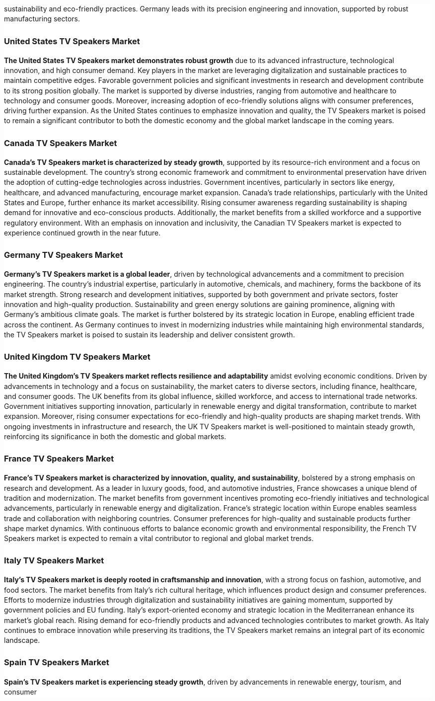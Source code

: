 sustainability and eco-friendly practices. Germany leads with its precision engineering and innovation, supported by robust manufacturing sectors.</span></em></p></blockquote><h3><strong>United States TV Speakers Market</strong></h3><p><strong>The United States TV Speakers market demonstrates robust growth</strong> due to its advanced infrastructure, technological innovation, and high consumer demand. Key players in the market are leveraging digitalization and sustainable practices to maintain competitive edges. Favorable government policies and significant investments in research and development contribute to its strong position globally. The market is supported by diverse industries, ranging from automotive and healthcare to technology and consumer goods. Moreover, increasing adoption of eco-friendly solutions aligns with consumer preferences, driving further expansion. As the United States continues to emphasize innovation and quality, the TV Speakers market is poised to remain a significant contributor to both the domestic economy and the global market landscape in the coming years.</p><h3><strong>Canada TV Speakers Market</strong></h3><p><strong>Canada&rsquo;s TV Speakers market is characterized by steady growth</strong>, supported by its resource-rich environment and a focus on sustainable development. The country&rsquo;s strong economic framework and commitment to environmental preservation have driven the adoption of cutting-edge technologies across industries. Government incentives, particularly in sectors like energy, healthcare, and advanced manufacturing, encourage market expansion. Canada&rsquo;s trade relationships, particularly with the United States and Europe, further enhance its market accessibility. Rising consumer awareness regarding sustainability is shaping demand for innovative and eco-conscious products. Additionally, the market benefits from a skilled workforce and a supportive regulatory environment. With an emphasis on innovation and inclusivity, the Canadian TV Speakers market is expected to experience continued growth in the near future.</p><h3><strong>Germany TV Speakers Market</strong></h3><p><strong>Germany&rsquo;s TV Speakers market is a global leader</strong>, driven by technological advancements and a commitment to precision engineering. The country&rsquo;s industrial expertise, particularly in automotive, chemicals, and machinery, forms the backbone of its market strength. Strong research and development initiatives, supported by both government and private sectors, foster innovation and high-quality production. Sustainability and green energy solutions are gaining prominence, aligning with Germany&rsquo;s ambitious climate goals. The market is further bolstered by its strategic location in Europe, enabling efficient trade across the continent. As Germany continues to invest in modernizing industries while maintaining high environmental standards, the TV Speakers market is poised to sustain its leadership and deliver consistent growth.</p><h3><strong>United Kingdom TV Speakers Market</strong></h3><p><strong>The United Kingdom&rsquo;s TV Speakers market reflects resilience and adaptability</strong> amidst evolving economic conditions. Driven by advancements in technology and a focus on sustainability, the market caters to diverse sectors, including finance, healthcare, and consumer goods. The UK benefits from its global influence, skilled workforce, and access to international trade networks. Government initiatives supporting innovation, particularly in renewable energy and digital transformation, contribute to market expansion. Moreover, rising consumer expectations for eco-friendly and high-quality products are shaping market trends. With ongoing investments in infrastructure and research, the UK TV Speakers market is well-positioned to maintain steady growth, reinforcing its significance in both the domestic and global markets.</p><h3><strong>France TV Speakers Market</strong></h3><p><strong>France&rsquo;s TV Speakers market is characterized by innovation, quality, and sustainability</strong>, bolstered by a strong emphasis on research and development. As a leader in luxury goods, food, and automotive industries, France showcases a unique blend of tradition and modernization. The market benefits from government incentives promoting eco-friendly initiatives and technological advancements, particularly in renewable energy and digitalization. France&rsquo;s strategic location within Europe enables seamless trade and collaboration with neighboring countries. Consumer preferences for high-quality and sustainable products further shape market dynamics. With continuous efforts to balance economic growth and environmental responsibility, the French TV Speakers market is expected to remain a vital contributor to regional and global market trends.</p><h3><strong>Italy TV Speakers Market</strong></h3><p><strong>Italy&rsquo;s TV Speakers market is deeply rooted in craftsmanship and innovation</strong>, with a strong focus on fashion, automotive, and food sectors. The market benefits from Italy&rsquo;s rich cultural heritage, which influences product design and consumer preferences. Efforts to modernize industries through digitalization and sustainability initiatives are gaining momentum, supported by government policies and EU funding. Italy&rsquo;s export-oriented economy and strategic location in the Mediterranean enhance its market&rsquo;s global reach. Rising demand for eco-friendly products and advanced technologies contributes to market growth. As Italy continues to embrace innovation while preserving its traditions, the TV Speakers market remains an integral part of its economic landscape.</p><h3><strong>Spain TV Speakers Market</strong></h3><p><strong>Spain&rsquo;s TV Speakers market is experiencing steady growth</strong>, driven by advancements in renewable energy, tourism, and consumer